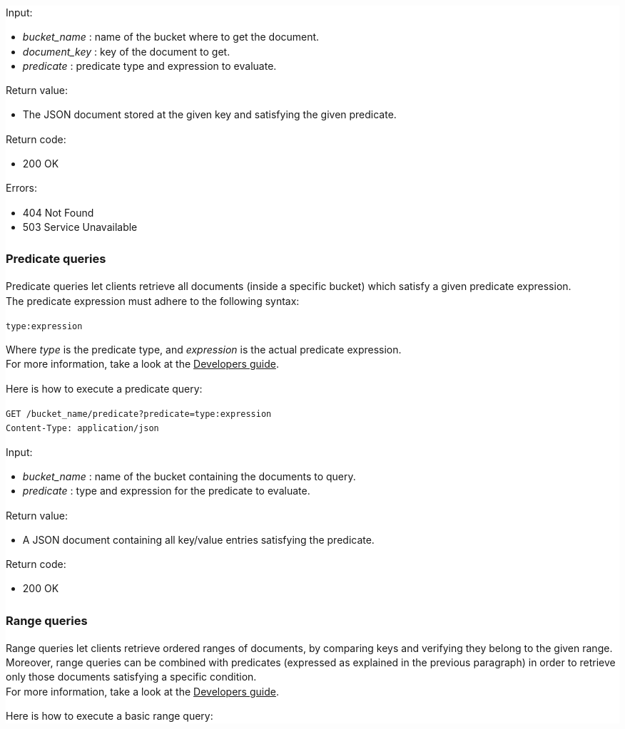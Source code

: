 Input:

  * _bucket\_name_ : name of the bucket where to get the document.
  * _document\_key_ : key of the document to get.
  * _predicate_ : predicate type and expression to evaluate.

Return value:

  * The JSON document stored at the given key and satisfying the given predicate.

Return code:

  * 200 OK

Errors:

  * 404 Not Found
  * 503 Service Unavailable

### Predicate queries ###

Predicate queries let clients retrieve all documents (inside a specific bucket) which satisfy a given predicate expression.<br />
The predicate expression must adhere to the following syntax:
```
type:expression
```
Where _type_ is the predicate type, and _expression_ is the actual predicate expression.<br />
For more information, take a look at the [Developers guide](Developers_Guide.md).

Here is how to execute a predicate query:

```
GET /bucket_name/predicate?predicate=type:expression
Content-Type: application/json
```

Input:

  * _bucket\_name_ : name of the bucket containing the documents to query.
  * _predicate_ : type and expression for the predicate to evaluate.

Return value:

  * A JSON document containing all key/value entries satisfying the predicate.

Return code:

  * 200 OK

### Range queries ###

Range queries let clients retrieve ordered ranges of documents, by comparing keys and verifying they belong to the given range.<br />
Moreover, range queries can be combined with predicates (expressed as explained in the previous paragraph) in order to retrieve only those documents satisfying a specific condition.<br />
For more information, take a look at the [Developers guide](Developers_Guide.md).

Here is how to execute a basic range query:

